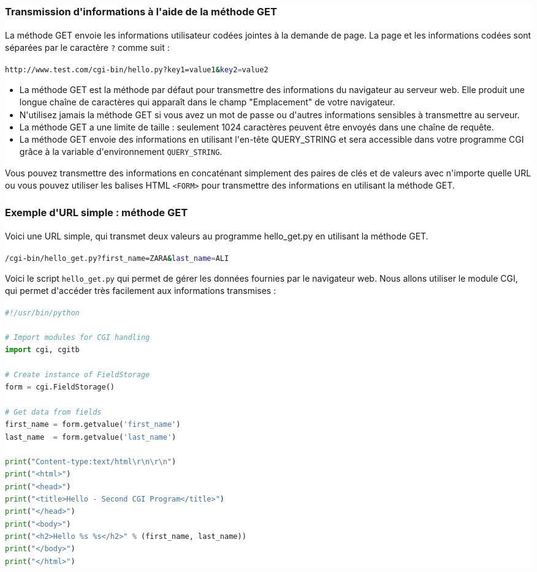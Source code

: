### Transmission d'informations à l'aide de la méthode GET

La méthode GET envoie les informations utilisateur codées jointes à la demande de page. La page et les informations codées sont séparées par le caractère ```?``` comme suit :

```bash
http://www.test.com/cgi-bin/hello.py?key1=value1&key2=value2
```

- La méthode GET est la méthode par défaut pour transmettre des informations du navigateur au serveur web. Elle produit une longue chaîne de caractères qui apparaît dans le champ "Emplacement" de votre navigateur.
- N'utilisez jamais la méthode GET si vous avez un mot de passe ou d'autres informations sensibles à transmettre au serveur.
- La méthode GET a une limite de taille : seulement 1024 caractères peuvent être envoyés dans une chaîne de requête.
- La méthode GET envoie des informations en utilisant l'en-tête QUERY_STRING et sera accessible dans votre programme CGI grâce à la variable d'environnement ```QUERY_STRING```.

Vous pouvez transmettre des informations en concaténant simplement des paires de clés et de valeurs avec n'importe quelle URL ou vous pouvez utiliser les balises HTML ```<FORM>``` pour transmettre des informations en utilisant la méthode GET.

### Exemple d'URL simple : méthode GET

Voici une URL simple, qui transmet deux valeurs au programme hello_get.py en utilisant la méthode GET.

```bash
/cgi-bin/hello_get.py?first_name=ZARA&last_name=ALI
```

Voici le script ```hello_get.py``` qui permet de gérer les données fournies par le navigateur web. Nous allons utiliser le module CGI, qui permet d'accéder très facilement aux informations transmises :

```python
#!/usr/bin/python

# Import modules for CGI handling 
import cgi, cgitb 

# Create instance of FieldStorage 
form = cgi.FieldStorage() 

# Get data from fields
first_name = form.getvalue('first_name')
last_name  = form.getvalue('last_name')

print("Content-type:text/html\r\n\r\n")
print("<html>")
print("<head>")
print("<title>Hello - Second CGI Program</title>")
print("</head>")
print("<body>")
print("<h2>Hello %s %s</h2>" % (first_name, last_name))
print("</body>")
print("</html>")
```

